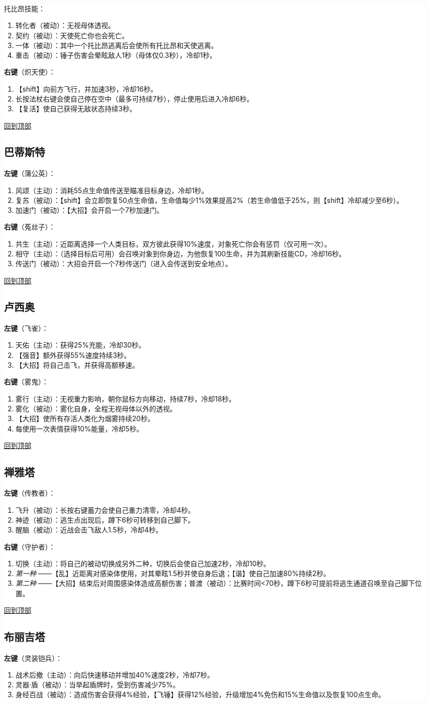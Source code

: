 托比昂技能：
1. 转化者（被动）：无视母体透视。
2. 契约（被动）：天使死亡你也会死亡。
3. 一体（被动）：其中一个托比昂逃离后会使所有托比昂和天使逃离。
4. 重击（被动）：锤子伤害会晕眩敌人1秒（母体仅0.3秒），冷却1秒。

**右键**（炽天使）：
1. 【shift】向前方飞行，并加速3秒，冷却16秒。
2. 长按法杖右键会使自己停在空中（最多可持续7秒），停止使用后进入冷却6秒。
3. 【复活】使自己获得无敌状态持续3秒。

[回到顶部](#table-of-content)
## 巴蒂斯特
**左键**（蒲公英）：
1. 风颂（主动）：消耗55点生命值传送至瞄准目标身边，冷却1秒。
2. 复苏（被动）：【shift】会立即恢复50点生命值，生命值每少1%效果提高2%（若生命值低于25%，则【shift】冷却减少至6秒）。
3. 加速门（被动）：【大招】会开启一个7秒加速门。

**右键**（菟丝子）：
1. 共生（主动）：近距离选择一个人类目标，双方彼此获得10%速度，对象死亡你会有惩罚（仅可用一次）。
2. 相守（主动）：（选择目标后可用）会召唤对象到你身边，为他恢复100生命，并为其刷新技能CD，冷却16秒。
3. 传送门（被动）：大招会开启一个7秒传送门（进入会传送到安全地点）。

[回到顶部](#table-of-content)
## 卢西奥
**左键**（飞雀）：
1. 天佑（主动）：获得25%充能，冷却30秒。
2. 【强音】额外获得55%速度持续3秒。
3. 【大招】将自己击飞，并获得高额移速。

**右键**（雾鬼）：
1. 雾行（主动）：无视重力影响，朝你鼠标方向移动，持续7秒，冷却18秒。
2. 雾化（被动）：雾化自身，全程无视母体以外的透视。
3. 【大招】使所有存活人类化为烟雾持续20秒。
4. 每使用一次表情获得10%能量，冷却5秒。

[回到顶部](#table-of-content)
## 禅雅塔
**左键**（传教者）：
1. 飞升（被动）：长按右键蓄力会使自己重力清零，冷却4秒。
2. 神迹（被动）：逃生点出现后，蹲下6秒可转移到自己脚下。
3. 醒脑（被动）：近战会击飞敌人1.5秒，冷却4秒。

**右键**（守护者）：
1. 切换（主动）：将自己的被动切换成另外二种，切换后会使自己加速2秒，冷却10秒。
2. *第一种* ——【乱】近距离对感染体使用，对其晕眩1.5秒并使自身后退；【谐】使自己加速80%持续2秒。
3. *第二种* ——【大招】结束后对周围感染体造成高额伤害；普渡（被动）：比赛时间<70秒，蹲下6秒可提前将逃生通道召唤至自己脚下位置。

[回到顶部](#table-of-content)
## 布丽吉塔
**左键**（灵装铠兵）：
1. 战术后撤（主动）：向后快速移动并增加40%速度2秒，冷却7秒。
2. 灵器·盾（被动）：当举起盾牌时，受到伤害减少75%。
3. 身经百战（被动）：造成伤害会获得4%经验，【飞锤】获得12%经验，升级增加4%免伤和15%生命值以及恢复100点生命。
